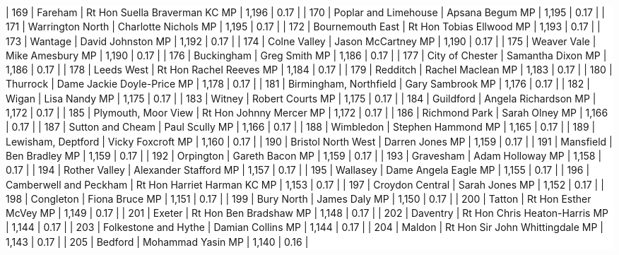 | 169 | Fareham | Rt Hon Suella Braverman KC MP | 1,196 | 0.17 |
| 170 | Poplar and Limehouse | Apsana Begum MP | 1,195 | 0.17 |
| 171 | Warrington North | Charlotte Nichols MP | 1,195 | 0.17 |
| 172 | Bournemouth East | Rt Hon Tobias Ellwood MP | 1,193 | 0.17 |
| 173 | Wantage | David Johnston MP | 1,192 | 0.17 |
| 174 | Colne Valley | Jason McCartney MP | 1,190 | 0.17 |
| 175 | Weaver Vale | Mike Amesbury MP | 1,190 | 0.17 |
| 176 | Buckingham | Greg Smith MP | 1,186 | 0.17 |
| 177 | City of Chester | Samantha Dixon MP | 1,186 | 0.17 |
| 178 | Leeds West | Rt Hon Rachel Reeves MP | 1,184 | 0.17 |
| 179 | Redditch | Rachel Maclean MP | 1,183 | 0.17 |
| 180 | Thurrock | Dame Jackie Doyle-Price MP | 1,178 | 0.17 |
| 181 | Birmingham, Northfield | Gary Sambrook MP | 1,176 | 0.17 |
| 182 | Wigan | Lisa Nandy MP | 1,175 | 0.17 |
| 183 | Witney | Robert Courts MP | 1,175 | 0.17 |
| 184 | Guildford | Angela Richardson MP | 1,172 | 0.17 |
| 185 | Plymouth, Moor View | Rt Hon Johnny Mercer MP | 1,172 | 0.17 |
| 186 | Richmond Park | Sarah Olney MP | 1,166 | 0.17 |
| 187 | Sutton and Cheam | Paul Scully MP | 1,166 | 0.17 |
| 188 | Wimbledon | Stephen Hammond MP | 1,165 | 0.17 |
| 189 | Lewisham, Deptford | Vicky Foxcroft MP | 1,160 | 0.17 |
| 190 | Bristol North West | Darren Jones MP | 1,159 | 0.17 |
| 191 | Mansfield | Ben Bradley MP | 1,159 | 0.17 |
| 192 | Orpington | Gareth Bacon MP | 1,159 | 0.17 |
| 193 | Gravesham | Adam Holloway MP | 1,158 | 0.17 |
| 194 | Rother Valley | Alexander Stafford MP | 1,157 | 0.17 |
| 195 | Wallasey | Dame Angela Eagle MP | 1,155 | 0.17 |
| 196 | Camberwell and Peckham | Rt Hon Harriet Harman KC MP | 1,153 | 0.17 |
| 197 | Croydon Central | Sarah Jones MP | 1,152 | 0.17 |
| 198 | Congleton | Fiona Bruce MP | 1,151 | 0.17 |
| 199 | Bury North | James Daly MP | 1,150 | 0.17 |
| 200 | Tatton | Rt Hon Esther McVey MP | 1,149 | 0.17 |
| 201 | Exeter | Rt Hon Ben Bradshaw MP | 1,148 | 0.17 |
| 202 | Daventry | Rt Hon Chris Heaton-Harris MP | 1,144 | 0.17 |
| 203 | Folkestone and Hythe | Damian Collins MP | 1,144 | 0.17 |
| 204 | Maldon | Rt Hon Sir John Whittingdale MP | 1,143 | 0.17 |
| 205 | Bedford | Mohammad Yasin MP | 1,140 | 0.16 |